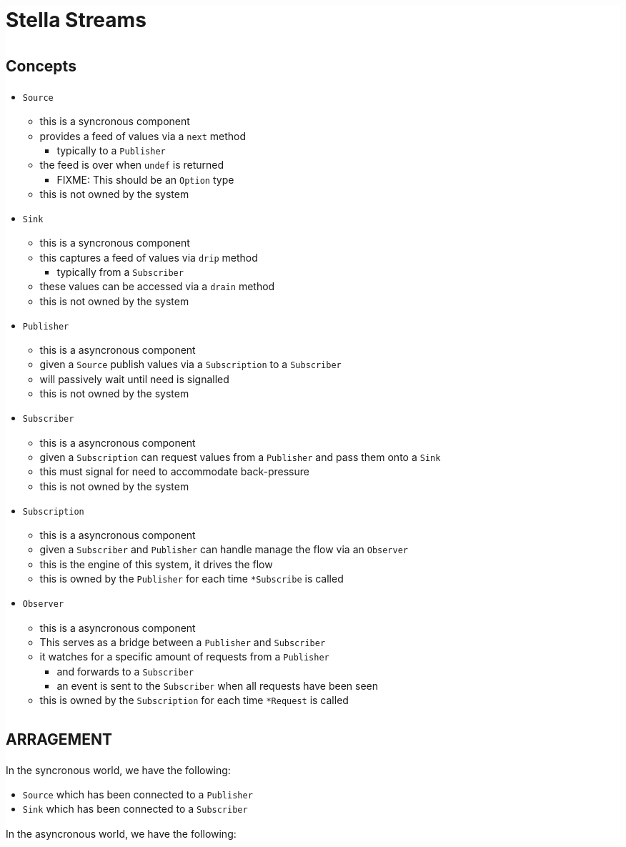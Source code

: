 
# Stella Streams


## Concepts

- `Source`
    - this is a syncronous component
    - provides a feed of values via a `next` method
        - typically to a `Publisher`
    - the feed is over when `undef` is returned
        - FIXME: This should be an `Option` type
    - this is not owned by the system
- `Sink`
    - this is a syncronous component
    - this captures a feed of values via `drip` method
        - typically from a `Subscriber`
    - these values can be accessed via a `drain` method
    - this is not owned by the system


- `Publisher`
    - this is a asyncronous component
    - given a `Source` publish values via a `Subscription` to a `Subscriber`
    - will passively wait until need is signalled
    - this is not owned by the system
- `Subscriber`
    - this is a asyncronous component
    - given a `Subscription` can request values from a `Publisher` and pass them onto a `Sink`
    - this must signal for need to accommodate back-pressure
    - this is not owned by the system
- `Subscription`
    - this is a asyncronous component
    - given a `Subscriber` and `Publisher` can handle manage the flow via an `Observer`
    - this is the engine of this system, it drives the flow
    - this is owned by the `Publisher` for each time `*Subscribe` is called
- `Observer`
    - this is a asyncronous component
    - This serves as a bridge between a `Publisher` and `Subscriber`
    - it watches for a specific amount of requests from a `Publisher`
        - and forwards to a `Subscriber`
        - an event is sent to the `Subscriber` when all requests have been seen
    - this is owned by the `Subscription` for each time `*Request` is called

## ARRAGEMENT

In the syncronous world, we have the following:

- `Source` which has been connected to a `Publisher`
- `Sink` which has been connected to a `Subscriber`

In the asyncronous world, we have the following:
